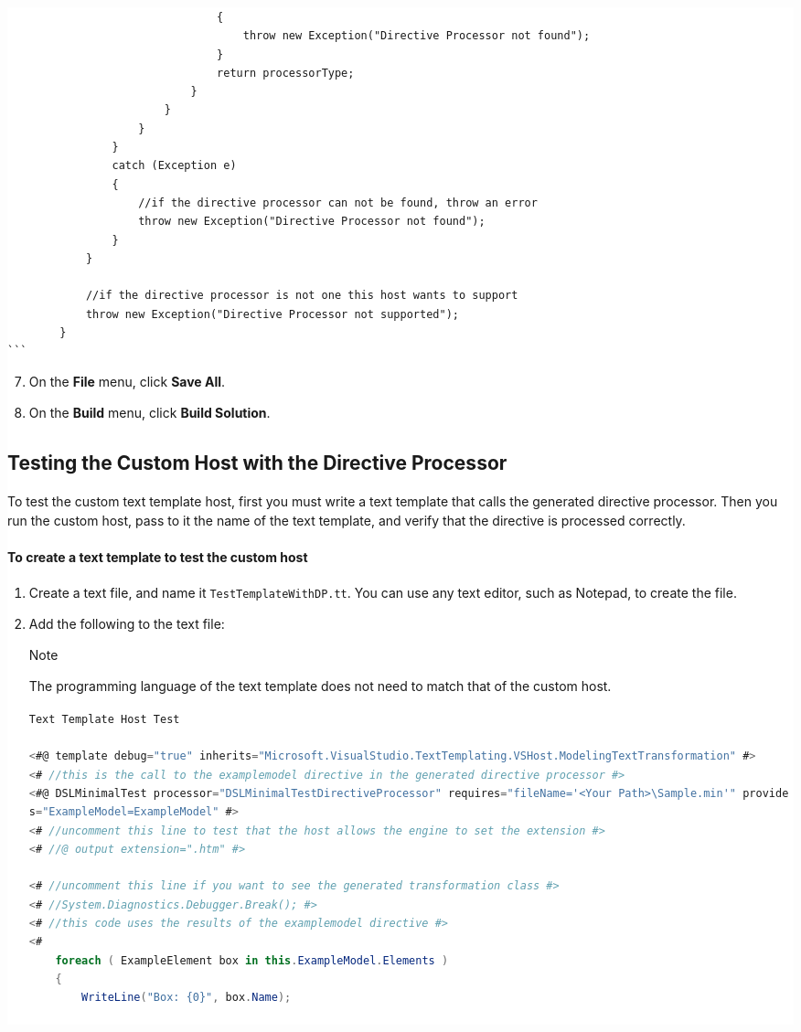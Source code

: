                                     {  
                                        throw new Exception("Directive Processor not found");  
                                    }  
                                    return processorType;  
                                }  
                            }  
                        }  
                    }  
                    catch (Exception e)  
                    {  
                        //if the directive processor can not be found, throw an error  
                        throw new Exception("Directive Processor not found");  
                    }  
                }  
  
                //if the directive processor is not one this host wants to support  
                throw new Exception("Directive Processor not supported");  
            }  
    ```  
  
7.  On the **File** menu, click **Save All**.  
  
8.  On the **Build** menu, click **Build Solution**.  
  
## Testing the Custom Host with the Directive Processor  
 To test the custom text template host, first you must write a text template that calls the generated directive processor. Then you run the custom host, pass to it the name of the text template, and verify that the directive is processed correctly.  
  
#### To create a text template to test the custom host  
  
1.  Create a text file, and name it `TestTemplateWithDP.tt`. You can use any text editor, such as Notepad, to create the file.  
  
2.  Add the following to the text file:  
  
    > [!NOTE]
    >  The programming language of the text template does not need to match that of the custom host.  
  
    ```csharp  
    Text Template Host Test  
  
    <#@ template debug="true" inherits="Microsoft.VisualStudio.TextTemplating.VSHost.ModelingTextTransformation" #>  
    <# //this is the call to the examplemodel directive in the generated directive processor #>  
    <#@ DSLMinimalTest processor="DSLMinimalTestDirectiveProcessor" requires="fileName='<Your Path>\Sample.min'" provides="ExampleModel=ExampleModel" #>  
    <# //uncomment this line to test that the host allows the engine to set the extension #>  
    <# //@ output extension=".htm" #>  
  
    <# //uncomment this line if you want to see the generated transformation class #>  
    <# //System.Diagnostics.Debugger.Break(); #>  
    <# //this code uses the results of the examplemodel directive #>  
    <#  
        foreach ( ExampleElement box in this.ExampleModel.Elements )   
        {   
            WriteLine("Box: {0}", box.Name);  
  